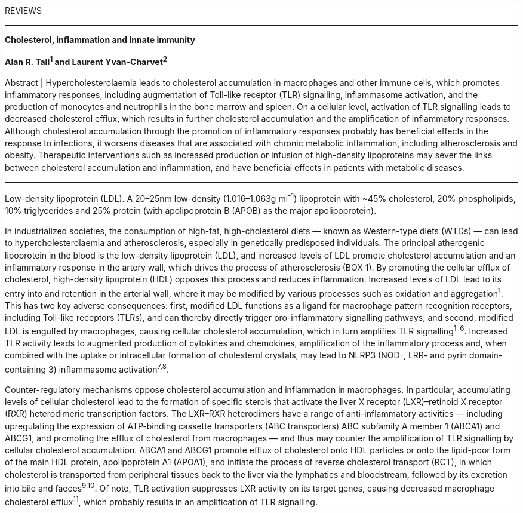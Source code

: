 
REVIEWS

---

**Cholesterol, inflammation and innate immunity**

**Alan R. Tall<sup>1</sup> and Laurent Yvan-Charvet<sup>2</sup>**

Abstract | Hypercholesterolaemia leads to cholesterol accumulation in macrophages and other immune cells, which promotes inflammatory responses, including augmentation of Toll-like receptor (TLR) signalling, inflammasome activation, and the production of monocytes and neutrophils in the bone marrow and spleen. On a cellular level, activation of TLR signalling leads to decreased cholesterol efflux, which results in further cholesterol accumulation and the amplification of inflammatory responses. Although cholesterol accumulation through the promotion of inflammatory responses probably has beneficial effects in the response to infections, it worsens diseases that are associated with chronic metabolic inflammation, including atherosclerosis and obesity. Therapeutic interventions such as increased production or infusion of high-density lipoproteins may sever the links between cholesterol accumulation and inflammation, and have beneficial effects in patients with metabolic diseases.

---

Low-density lipoprotein (LDL). A 20–25nm low-density (1.016–1.063g ml<sup>-1</sup>) lipoprotein with ~45% cholesterol, 20% phospholipids, 10% triglycerides and 25% protein (with apolipoprotein B (APOB) as the major apolipoprotein).

In industrialized societies, the consumption of high-fat, high-cholesterol diets — known as Western-type diets (WTDs) — can lead to hypercholesterolaemia and atherosclerosis, especially in genetically predisposed individuals. The principal atherogenic lipoprotein in the blood is the low-density lipoprotein (LDL), and increased levels of LDL promote cholesterol accumulation and an inflammatory response in the artery wall, which drives the process of atherosclerosis (BOX 1). By promoting the cellular efflux of cholesterol, high-density lipoprotein (HDL) opposes this process and reduces inflammation. Increased levels of LDL lead to its entry into and retention in the arterial wall, where it may be modified by various processes such as oxidation and aggregation<sup>1</sup>. This has two key adverse consequences: first, modified LDL functions as a ligand for macrophage pattern recognition receptors, including Toll-like receptors (TLRs), and can thereby directly trigger pro-inflammatory signalling pathways; and second, modified LDL is engulfed by macrophages, causing cellular cholesterol accumulation, which in turn amplifies TLR signalling<sup>1–6</sup>. Increased TLR activity leads to augmented production of cytokines and chemokines, amplification of the inflammatory process and, when combined with the uptake or intracellular formation of cholesterol crystals, may lead to NLRP3 (NOD-, LRR- and pyrin domain-containing 3) inflammasome activation<sup>7,8</sup>.

Counter-regulatory mechanisms oppose cholesterol accumulation and inflammation in macrophages. In particular, accumulating levels of cellular cholesterol lead to the formation of specific sterols that activate the liver X receptor (LXR)–retinoid X receptor (RXR) heterodimeric transcription factors. The LXR–RXR heterodimers have a range of anti-inflammatory activities — including upregulating the expression of ATP-binding cassette transporters (ABC transporters) ABC subfamily A member 1 (ABCA1) and ABCG1, and promoting the efflux of cholesterol from macrophages — and thus may counter the amplification of TLR signalling by cellular cholesterol accumulation. ABCA1 and ABCG1 promote efflux of cholesterol onto HDL particles or onto the lipid-poor form of the main HDL protein, apolipoprotein A1 (APOA1), and initiate the process of reverse cholesterol transport (RCT), in which cholesterol is transported from peripheral tissues back to the liver via the lymphatics and bloodstream, followed by its excretion into bile and faeces<sup>9,10</sup>. Of note, TLR activation suppresses LXR activity on its target genes, causing decreased macrophage cholesterol efflux<sup>11</sup>, which probably results in an amplification of TLR signalling.
